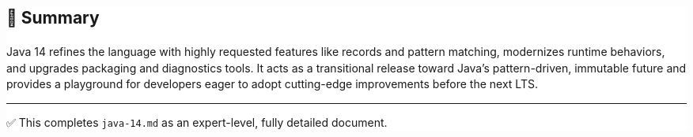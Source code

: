 
## 🏁 Summary

Java 14 refines the language with highly requested features like records and pattern matching, modernizes runtime behaviors, and upgrades packaging and diagnostics tools. It acts as a transitional release toward Java’s pattern-driven, immutable future and provides a playground for developers eager to adopt cutting-edge improvements before the next LTS.

---

✅ This completes `java-14.md` as an expert-level, fully detailed document.
